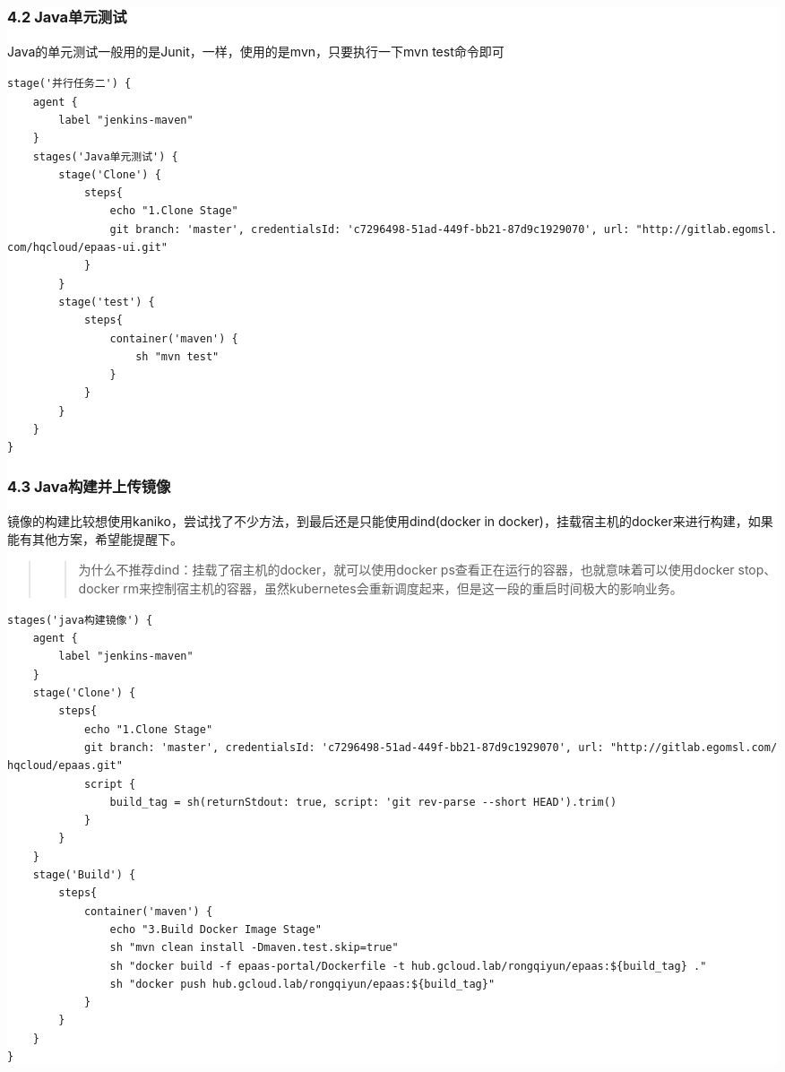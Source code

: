 

### 4.2 Java单元测试
Java的单元测试一般用的是Junit，一样，使用的是mvn，只要执行一下mvn test命令即可
```text
stage('并行任务二') {
    agent {
        label "jenkins-maven"
    }
    stages('Java单元测试') {
        stage('Clone') {
            steps{
                echo "1.Clone Stage"
                git branch: 'master', credentialsId: 'c7296498-51ad-449f-bb21-87d9c1929070', url: "http://gitlab.egomsl.com/hqcloud/epaas-ui.git"
            }
        }
        stage('test') {
            steps{
                container('maven') {
                    sh "mvn test"
                }
            }
        }
    }
}
```


### 4.3 Java构建并上传镜像
镜像的构建比较想使用kaniko，尝试找了不少方法，到最后还是只能使用dind(docker in docker)，挂载宿主机的docker来进行构建，如果能有其他方案，希望能提醒下。
>>为什么不推荐dind：挂载了宿主机的docker，就可以使用docker ps查看正在运行的容器，也就意味着可以使用docker stop、docker rm来控制宿主机的容器，虽然kubernetes会重新调度起来，但是这一段的重启时间极大的影响业务。

```text
stages('java构建镜像') {
    agent {
        label "jenkins-maven"
    }
    stage('Clone') {
        steps{
            echo "1.Clone Stage"
            git branch: 'master', credentialsId: 'c7296498-51ad-449f-bb21-87d9c1929070', url: "http://gitlab.egomsl.com/hqcloud/epaas.git"
            script {
                build_tag = sh(returnStdout: true, script: 'git rev-parse --short HEAD').trim()
            }
        }
    }
    stage('Build') {
        steps{
            container('maven') {
                echo "3.Build Docker Image Stage"
                sh "mvn clean install -Dmaven.test.skip=true"
                sh "docker build -f epaas-portal/Dockerfile -t hub.gcloud.lab/rongqiyun/epaas:${build_tag} ."
                sh "docker push hub.gcloud.lab/rongqiyun/epaas:${build_tag}"
            }
        }
    }
}
```
